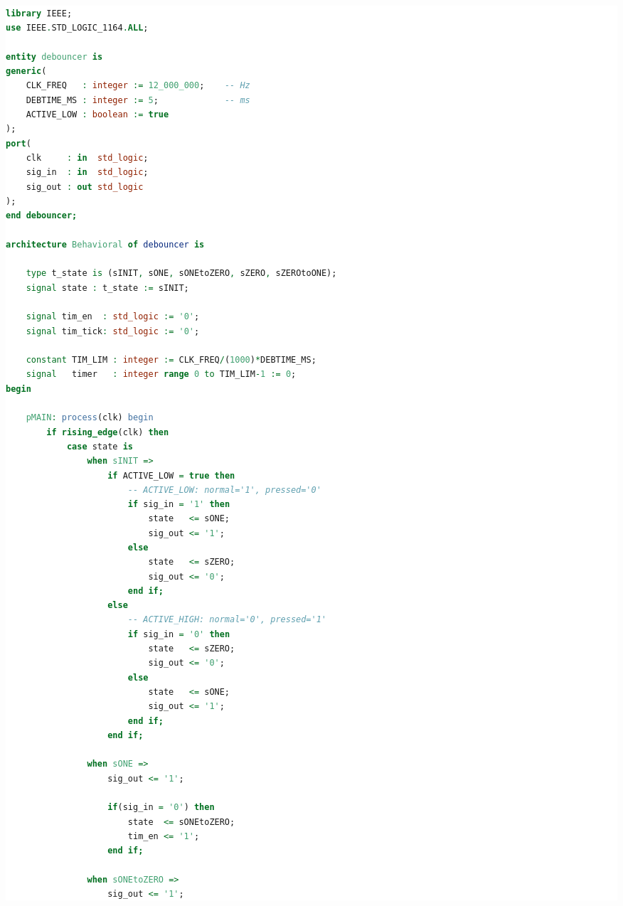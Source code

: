 
```vhdl
library IEEE;
use IEEE.STD_LOGIC_1164.ALL;

entity debouncer is
generic(
    CLK_FREQ   : integer := 12_000_000;    -- Hz
    DEBTIME_MS : integer := 5;             -- ms   
    ACTIVE_LOW : boolean := true           
);
port(
    clk     : in  std_logic;
    sig_in  : in  std_logic;
    sig_out : out std_logic
);
end debouncer;

architecture Behavioral of debouncer is

    type t_state is (sINIT, sONE, sONEtoZERO, sZERO, sZEROtoONE);
    signal state : t_state := sINIT;
    
    signal tim_en  : std_logic := '0';
    signal tim_tick: std_logic := '0';
    
    constant TIM_LIM : integer := CLK_FREQ/(1000)*DEBTIME_MS;
    signal   timer   : integer range 0 to TIM_LIM-1 := 0;
begin

    pMAIN: process(clk) begin
        if rising_edge(clk) then
            case state is 
                when sINIT =>
                    if ACTIVE_LOW = true then
                        -- ACTIVE_LOW: normal='1', pressed='0'
                        if sig_in = '1' then
                            state   <= sONE;
                            sig_out <= '1';
                        else
                            state   <= sZERO;
                            sig_out <= '0';
                        end if;
                    else
                        -- ACTIVE_HIGH: normal='0', pressed='1'
                        if sig_in = '0' then
                            state   <= sZERO;
                            sig_out <= '0';
                        else
                            state   <= sONE;
                            sig_out <= '1';
                        end if;
                    end if;
                    
                when sONE =>
                    sig_out <= '1';
                    
                    if(sig_in = '0') then
                        state  <= sONEtoZERO;
                        tim_en <= '1';
                    end if;
                    
                when sONEtoZERO =>
                    sig_out <= '1';
```